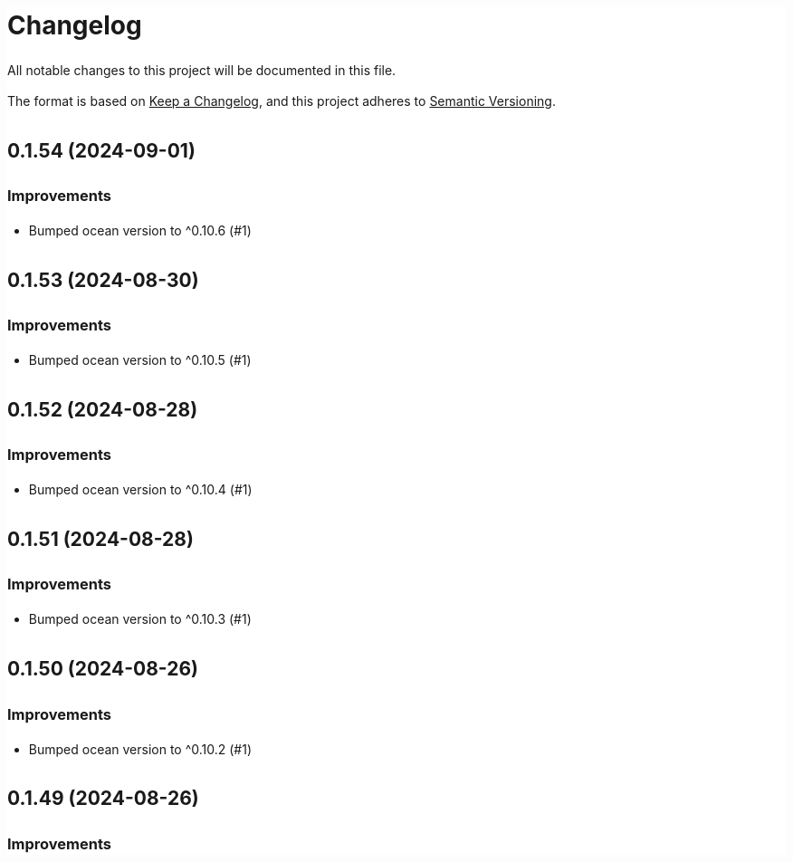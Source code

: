 # Changelog

All notable changes to this project will be documented in this file.

The format is based on [Keep a Changelog](https://keepachangelog.com/en/1.0.0/),
and this project adheres to [Semantic Versioning](https://semver.org/spec/v2.0.0.html).



## 0.1.54 (2024-09-01)


### Improvements

- Bumped ocean version to ^0.10.6 (#1)


## 0.1.53 (2024-08-30)


### Improvements

- Bumped ocean version to ^0.10.5 (#1)


## 0.1.52 (2024-08-28)


### Improvements

- Bumped ocean version to ^0.10.4 (#1)


## 0.1.51 (2024-08-28)


### Improvements

- Bumped ocean version to ^0.10.3 (#1)


## 0.1.50 (2024-08-26)


### Improvements

- Bumped ocean version to ^0.10.2 (#1)


## 0.1.49 (2024-08-26)


### Improvements
